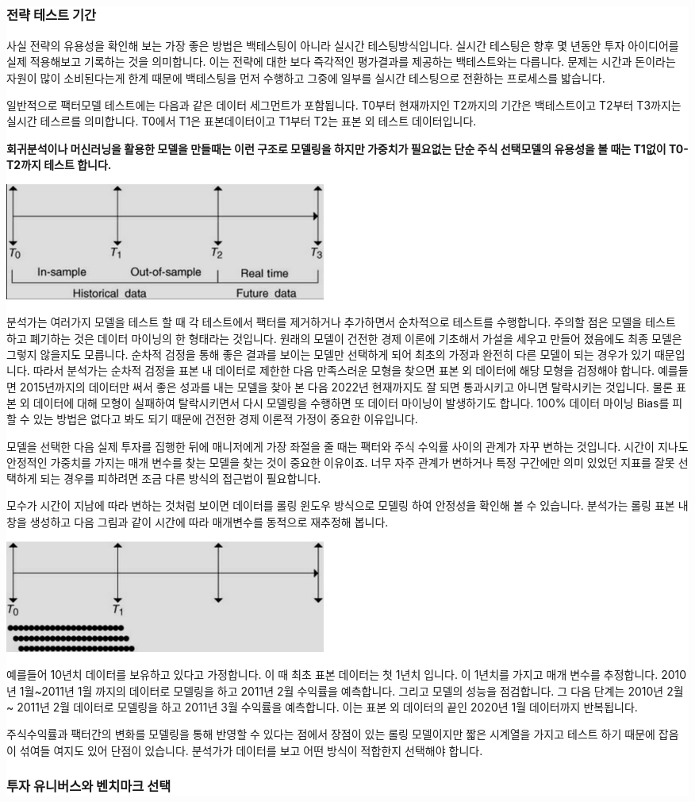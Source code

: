 ### 전략 테스트 기간

사실 전략의 유용성을 확인해 보는 가장 좋은 방법은 백테스팅이 아니라 실시간 테스팅방식입니다. 실시간 테스팅은 향후 몇 년동안 투자 아이디어를 실제 적용해보고 기록하는 것을 의미합니다. 이는 전략에 대한 보다 즉각적인 평가결과를 제공하는 백테스트와는 다릅니다. 문제는 시간과 돈이라는 자원이 많이 소비된다는게 한계 때문에 백테스팅을 먼저 수행하고 그중에 일부를 실시간 테스팅으로 전환하는 프로세스를 밟습니다.


일반적으로 팩터모델 테스트에는 다음과 같은 데이터 세그먼트가 포함됩니다. T0부터 현재까지인 T2까지의 기간은 백테스트이고 T2부터 T3까지는 실시간 테스르를 의미합니다. T0에서 T1은 표본데이터이고 T1부터 T2는 표본 외 테스트 데이터입니다. 

**회귀분석이나 머신러닝을 활용한 모델을 만들때는 이런 구조로 모델링을 하지만 가중치가 필요없는 단순 주식 선택모델의 유용성을 볼 때는 T1없이 T0-T2까지 테스트 합니다.**

![](/pic/2023-08-28-14-41-19.png)

분석가는 여러가지 모델을 테스트 할 때 각 테스트에서 팩터를 제거하거나 추가하면서 순차적으로 테스트를 수행합니다. 주의할 점은 모델을 테스트 하고 폐기하는 것은 데이터 마이닝의 한 형태라는 것입니다. 원래의 모델이 건전한 경제 이론에 기초해서 가설을 세우고 만들어 졌음에도 최종 모델은 그렇지 않을지도 모릅니다. 순차적 검정을 통해 좋은 결과를 보이는 모델만 선택하게 되어 최초의 가정과 완전히 다른 모델이 되는 경우가 있기 때문입니다. 따라서 분석가는 순차적 검정을 표본 내 데이터로 제한한 다음 만족스러운 모형을 찾으면 표본 외 데이터에 해당 모형을 검정해야 합니다. 예를들면 2015년까지의 데이터만 써서 좋은 성과를 내는 모델을 찾아 본 다음 2022년 현재까지도 잘 되면 통과시키고 아니면 탈락시키는 것입니다. 물론 표본 외 데이터에 대해 모형이 실패하여 탈락시키면서 다시 모델링을 수행하면 또 데이터 마이닝이 발생하기도 합니다. 100% 데이터 마이닝 Bias를 피할 수 있는 방법은 없다고 봐도 되기 때문에 건전한 경제 이론적 가정이 중요한 이유입니다.


모델을 선택한 다음 실제 투자를 집행한 뒤에 매니저에게 가장 좌절을 줄 때는 팩터와 주식 수익률 사이의 관계가 자꾸 변하는 것입니다. 시간이 지나도 안정적인 가중치를 가지는 매개 변수를 찾는 모델을 찾는 것이 중요한 이유이죠. 너무 자주 관계가 변하거나 특정 구간에만 의미 있었던 지표를 잘못 선택하게 되는 경우를 피하려면 조금 다른 방식의 접근법이 필요합니다.

모수가 시간이 지남에 따라 변하는 것처럼 보이면 데이터를 롤링 윈도우 방식으로 모델링 하여 안정성을 확인해 볼 수 있습니다. 분석가는 롤링 표본 내 창을 생성하고 다음 그림과 같이 시간에 따라 매개변수를 동적으로 재추정해 봅니다.

![](/pic/2023-08-28-14-42-19.png)

예를들어 10년치 데이터를 보유하고 있다고 가정합니다. 이 때 최초 표본 데이터는 첫 1년치 입니다. 이 1년치를 가지고 매개 변수를 추정합니다. 2010년 1월~2011년 1월 까지의 데이터로 모델링을 하고 2011년 2월 수익률을 예측합니다. 그리고 모델의 성능을 점검합니다. 그 다음 단계는 2010년 2월 ~ 2011년 2월 데이터로 모델링을 하고 2011년 3월 수익률을 예측합니다. 이는 표본 외 데이터의 끝인 2020년 1월 데이터까지 반복됩니다.

주식수익률과 팩터간의 변화를 모델링을 통해 반영할 수 있다는 점에서 장점이 있는 롤링 모델이지만 짧은 시계열을 가지고 테스트 하기 때문에 잡음이 섞여들 여지도 있어 단점이 있습니다. 분석가가 데이터를 보고 어떤 방식이 적합한지 선택해야 합니다.

### 투자 유니버스와 벤치마크 선택
